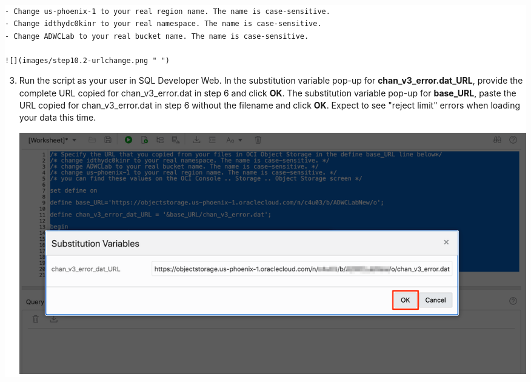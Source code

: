     - Change us-phoenix-1 to your real region name. The name is case-sensitive.
    - Change idthydc0kinr to your real namespace. The name is case-sensitive.
    - Change ADWCLab to your real bucket name. The name is case-sensitive.

    ![](images/step10.2-urlchange.png " ")

 3. Run the script as your user in SQL Developer Web. In the substitution variable pop-up for **chan\_v3\_error.dat_URL**, provide the complete URL copied for chan\_v3\_error.dat in step 6 and click **OK**. The substitution variable pop-up for **base_URL**, paste the URL copied for chan\_v3\_error.dat in step 6 without the filename and click **OK**. Expect to see "reject limit" errors when loading your data this time.

    ![](images/step10.3-url1.png " ")
